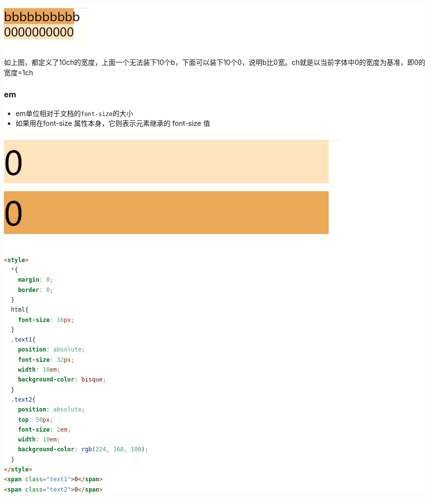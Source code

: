 ![ch](./img/47.png)

如上图，都定义了10ch的宽度，上面一个无法装下10个b，下面可以装下10个0，说明b比0宽。ch就是以当前字体中0的宽度为基准，即0的宽度=1ch

### em

- em单位相对于文档的`font-size`的大小
- 如果用在font-size 属性本身，它则表示元素继承的 font-size 值

![em](./img/49.png)

```html em
<style>
  *{
    margin: 0;
    border: 0;
  }
  html{
    font-size: 16px;
  }
  .text1{
    position: absolute;
    font-size: 32px;
    width: 10em;
    background-color: bisque;
  }
  .text2{
    position: absolute;
    top: 50px;
    font-size: 2em;
    width: 10em;
    background-color: rgb(224, 168, 100);
  }
</style>
<span class="text1">0</span>
<span class="text2">0</span>
```
